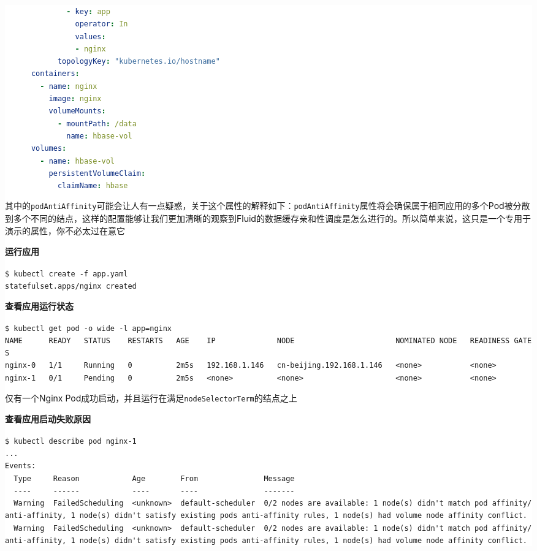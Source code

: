 ```yaml
              - key: app
                operator: In
                values:
                - nginx
            topologyKey: "kubernetes.io/hostname"
      containers:
        - name: nginx
          image: nginx
          volumeMounts:
            - mountPath: /data
              name: hbase-vol
      volumes:
        - name: hbase-vol
          persistentVolumeClaim:
            claimName: hbase
```


其中的`podAntiAffinity`可能会让人有一点疑惑，关于这个属性的解释如下：`podAntiAffinity`属性将会确保属于相同应用的多个Pod被分散到多个不同的结点，这样的配置能够让我们更加清晰的观察到Fluid的数据缓存亲和性调度是怎么进行的。所以简单来说，这只是一个专用于演示的属性，你不必太过在意它


**运行应用**


```shell
$ kubectl create -f app.yaml
statefulset.apps/nginx created
```


**查看应用运行状态**


```shell
$ kubectl get pod -o wide -l app=nginx
NAME      READY   STATUS    RESTARTS   AGE    IP              NODE                       NOMINATED NODE   READINESS GATES
nginx-0   1/1     Running   0          2m5s   192.168.1.146   cn-beijing.192.168.1.146   <none>           <none>
nginx-1   0/1     Pending   0          2m5s   <none>          <none>                     <none>           <none>
```


仅有一个Nginx Pod成功启动，并且运行在满足`nodeSelectorTerm`的结点之上


**查看应用启动失败原因**


```shell
$ kubectl describe pod nginx-1
...
Events:
  Type     Reason            Age        From               Message
  ----     ------            ----       ----               -------
  Warning  FailedScheduling  <unknown>  default-scheduler  0/2 nodes are available: 1 node(s) didn't match pod affinity/anti-affinity, 1 node(s) didn't satisfy existing pods anti-affinity rules, 1 node(s) had volume node affinity conflict.
  Warning  FailedScheduling  <unknown>  default-scheduler  0/2 nodes are available: 1 node(s) didn't match pod affinity/anti-affinity, 1 node(s) didn't satisfy existing pods anti-affinity rules, 1 node(s) had volume node affinity conflict.
```

